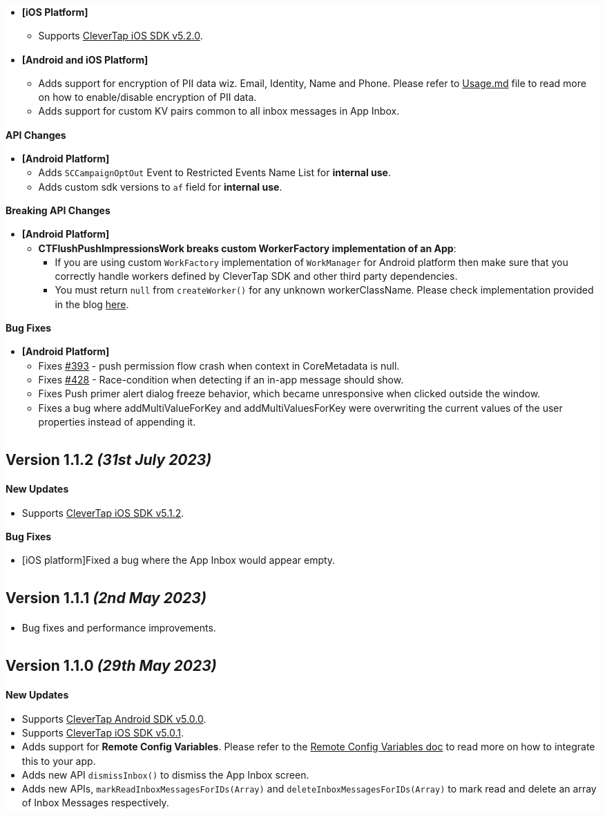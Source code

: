 * **[iOS Platform]**
  * Supports [CleverTap iOS SDK v5.2.0](https://github.com/CleverTap/clevertap-ios-sdk/releases/tag/5.2.0).

* **[Android and iOS Platform]**
  * Adds support for encryption of PII data wiz. Email, Identity, Name and Phone. Please refer to [Usage.md](https://github.com/CleverTap/clevertap-react-native/blob/master/docs/usage.md#encryption-of-pii-data) file to read more on how to enable/disable encryption of PII data.
  * Adds support for custom KV pairs common to all inbox messages in App Inbox.

**API Changes**
* **[Android Platform]**
  * Adds `SCCampaignOptOut` Event to Restricted Events Name List for **internal use**.
  * Adds custom sdk versions to `af` field for **internal use**.

**Breaking API Changes**
* **[Android Platform]**
  * **CTFlushPushImpressionsWork breaks custom WorkerFactory implementation of an App**:
    * If you are using custom `WorkFactory` implementation of `WorkManager` for Android platform then make sure that you correctly handle workers defined by CleverTap SDK and other third party dependencies.
    * You must return `null` from `createWorker()` for any unknown workerClassName. Please check implementation provided in the blog [here](https://medium.com/androiddevelopers/customizing-workmanager-fundamentals-fdaa17c46dd2).

**Bug Fixes**
* **[Android Platform]**
  * Fixes [#393](https://github.com/CleverTap/clevertap-android-sdk/issues/393) - push permission flow crash when context in CoreMetadata is null.
  * Fixes [#428](https://github.com/CleverTap/clevertap-android-sdk/issues/428) - Race-condition when detecting if an in-app message should show.
  * Fixes Push primer alert dialog freeze behavior, which became unresponsive when clicked outside the window.
  * Fixes a bug where addMultiValueForKey and addMultiValuesForKey were overwriting the current values of the user properties instead of appending it.

Version 1.1.2 *(31st July 2023)*
-------------------------------------------
**New Updates**
- Supports [CleverTap iOS SDK v5.1.2](https://github.com/CleverTap/clevertap-ios-sdk/blob/master/CHANGELOG.md#version-512-july-28-2023).

**Bug Fixes**
- [iOS platform]Fixed a bug where the App Inbox would appear empty.

Version 1.1.1 *(2nd May 2023)*
-------------------------------------------
- Bug fixes and performance improvements.

Version 1.1.0 *(29th May 2023)*
-------------------------------------------
**New Updates**
- Supports [CleverTap Android SDK v5.0.0](https://github.com/CleverTap/clevertap-android-sdk/blob/master/docs/CTCORECHANGELOG.md#version-500-may-5-2023).
- Supports [CleverTap iOS SDK v5.0.1](https://github.com/CleverTap/clevertap-ios-sdk/blob/master/CHANGELOG.md#version-501-may-17-2023).
- Adds support for **Remote Config Variables**. Please refer to the [Remote Config Variables doc](https://github.com/CleverTap/clevertap-react-native/blob/da2c3188fb5db6248f136e52f4b9e3372c26e78a/docs/Variables.md) to read more on how to integrate this to your app.
- Adds new API `dismissInbox()` to dismiss the App Inbox screen.
- Adds new APIs, `markReadInboxMessagesForIDs(Array)` and `deleteInboxMessagesForIDs(Array)` to mark read and delete an array of Inbox Messages respectively.

